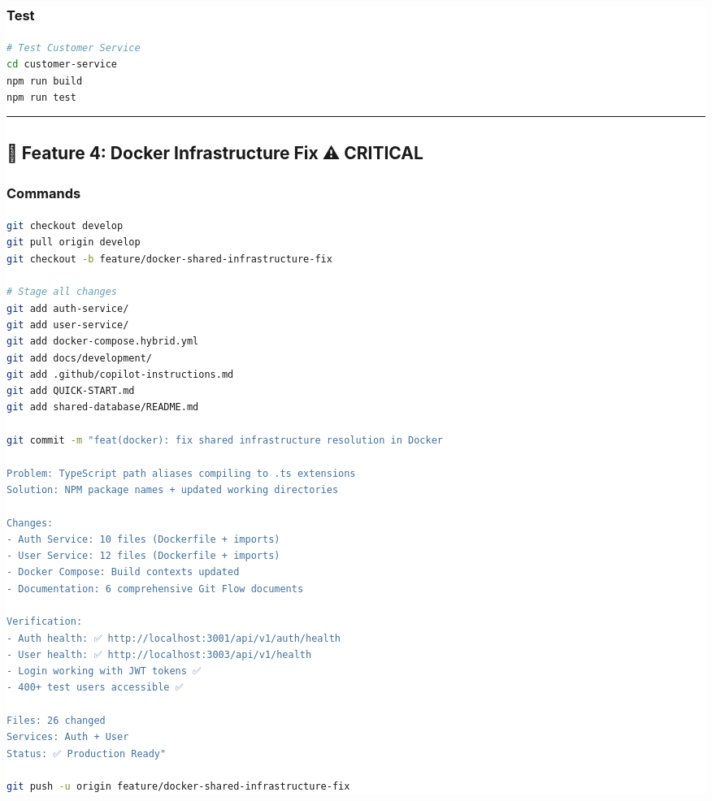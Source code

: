 ### Test
```bash
# Test Customer Service
cd customer-service
npm run build
npm run test
```

---

## 🎯 Feature 4: Docker Infrastructure Fix ⚠️ CRITICAL

### Commands
```bash
git checkout develop
git pull origin develop
git checkout -b feature/docker-shared-infrastructure-fix

# Stage all changes
git add auth-service/
git add user-service/
git add docker-compose.hybrid.yml
git add docs/development/
git add .github/copilot-instructions.md
git add QUICK-START.md
git add shared-database/README.md

git commit -m "feat(docker): fix shared infrastructure resolution in Docker

Problem: TypeScript path aliases compiling to .ts extensions
Solution: NPM package names + updated working directories

Changes:
- Auth Service: 10 files (Dockerfile + imports)
- User Service: 12 files (Dockerfile + imports)
- Docker Compose: Build contexts updated
- Documentation: 6 comprehensive Git Flow documents

Verification:
- Auth health: ✅ http://localhost:3001/api/v1/auth/health
- User health: ✅ http://localhost:3003/api/v1/health
- Login working with JWT tokens ✅
- 400+ test users accessible ✅

Files: 26 changed
Services: Auth + User
Status: ✅ Production Ready"

git push -u origin feature/docker-shared-infrastructure-fix
```
